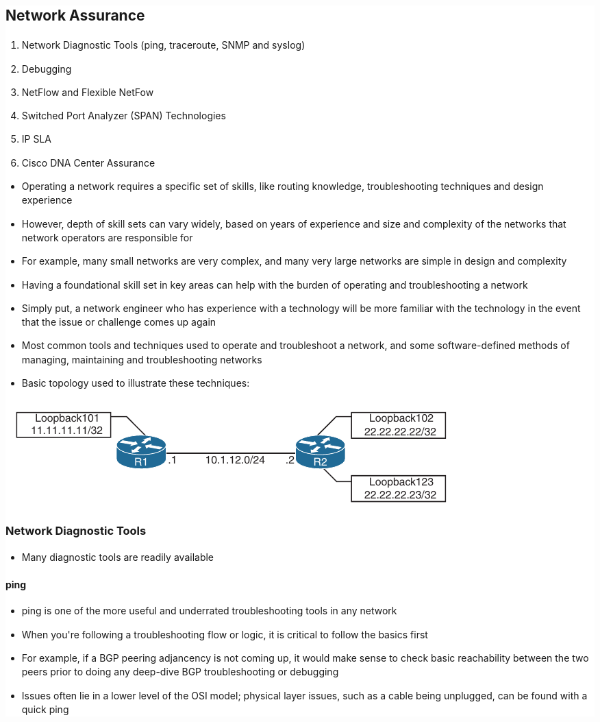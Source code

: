 ## Network Assurance

1. Network Diagnostic Tools (ping, traceroute, SNMP and syslog)

2. Debugging

3. NetFlow and Flexible NetFow

4. Switched Port Analyzer (SPAN) Technologies

5. IP SLA

6. Cisco DNA Center Assurance

- Operating a network requires a specific set of skills, like routing knowledge, troubleshooting techniques and design experience

- However, depth of skill sets can vary widely, based on years of experience and size and complexity of the networks that network operators are responsible for

- For example, many small networks are very complex, and many very large networks are simple in design and complexity

- Having a foundational skill set in key areas can help with the burden of operating and troubleshooting a network

- Simply put, a network engineer who has experience with a technology will be more familiar with the technology in the event that the issue or challenge comes up again

- Most common tools and techniques used to operate and troubleshoot a network, and some software-defined methods of managing, maintaining and troubleshooting networks

- Basic topology used to illustrate these techniques:

![basic-topology-troubleshooting](./basic-topology-troubleshooting.png)

### Network Diagnostic Tools

- Many diagnostic tools are readily available

#### ping

- ping is one of the more useful and underrated troubleshooting tools in any network

- When you're following a troubleshooting flow or logic, it is critical to follow the basics first

- For example, if a BGP peering adjancency is not coming up, it would make sense to check basic reachability between the two peers prior to doing any deep-dive BGP troubleshooting or debugging

- Issues often lie in a lower level of the OSI model; physical layer issues, such as a cable being unplugged, can be found with a quick ping
